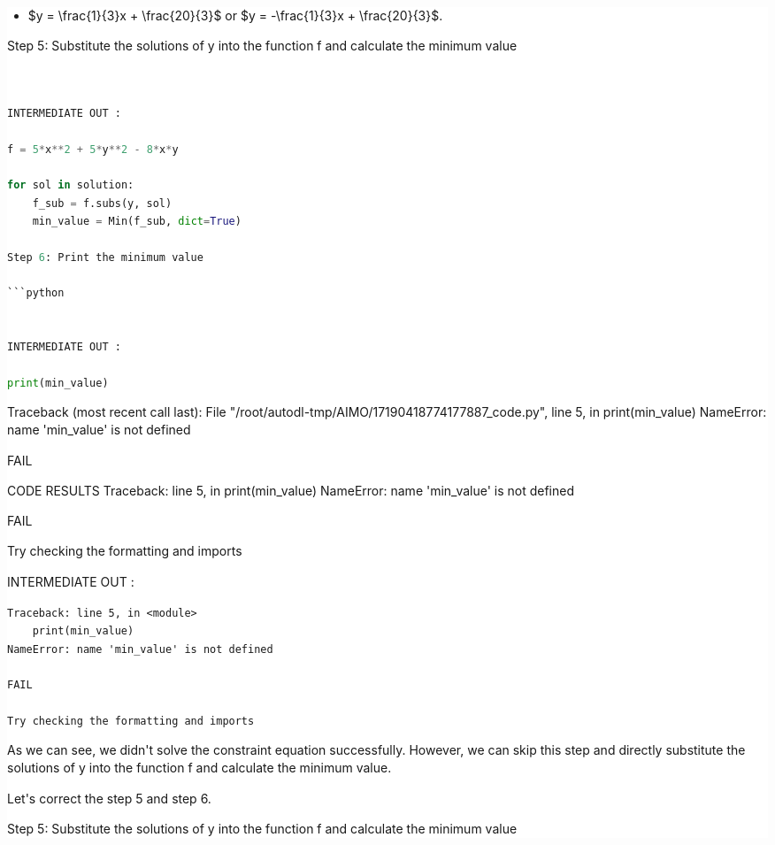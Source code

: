 - $y = \frac{1}{3}x + \frac{20}{3}$ or $y = -\frac{1}{3}x + \frac{20}{3}$.

Step 5: Substitute the solutions of y into the function f and calculate the minimum value

```python


INTERMEDIATE OUT :

f = 5*x**2 + 5*y**2 - 8*x*y

for sol in solution:
    f_sub = f.subs(y, sol)
    min_value = Min(f_sub, dict=True)

Step 6: Print the minimum value

```python


INTERMEDIATE OUT :

print(min_value)
```

Traceback (most recent call last):
  File "/root/autodl-tmp/AIMO/17190418774177887_code.py", line 5, in <module>
    print(min_value)
NameError: name 'min_value' is not defined

FAIL

CODE RESULTS Traceback: line 5, in <module>
    print(min_value)
NameError: name 'min_value' is not defined

FAIL

Try checking the formatting and imports

INTERMEDIATE OUT :
```output
Traceback: line 5, in <module>
    print(min_value)
NameError: name 'min_value' is not defined

FAIL

Try checking the formatting and imports
```
As we can see, we didn't solve the constraint equation successfully. However, we can skip this step and directly substitute the solutions of y into the function f and calculate the minimum value. 

Let's correct the step 5 and step 6.

Step 5: Substitute the solutions of y into the function f and calculate the minimum value
